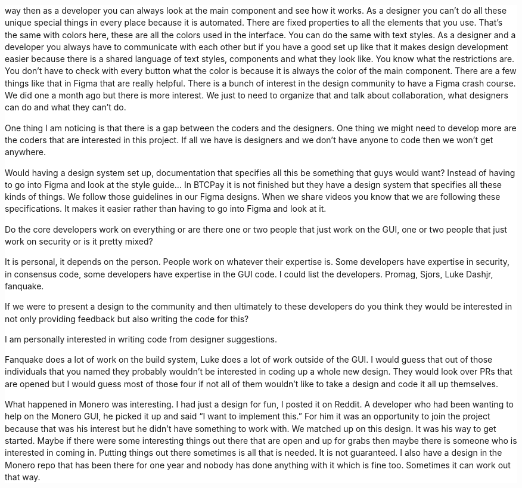 way then as a developer you can always look at the main component and
see how it works. As a designer you can’t do all these unique special
things in every place because it is automated. There are fixed
properties to all the elements that you use. That’s the same with colors
here, these are all the colors used in the interface. You can do the
same with text styles. As a designer and a developer you always have to
communicate with each other but if you have a good set up like that it
makes design development easier because there is a shared language of
text styles, components and what they look like. You know what the
restrictions are. You don’t have to check with every button what the
color is because it is always the color of the main component. There are
a few things like that in Figma that are really helpful. There is a
bunch of interest in the design community to have a Figma crash course.
We did one a month ago but there is more interest. We just to need to
organize that and talk about collaboration, what designers can do and
what they can’t do.

One thing I am noticing is that there is a gap between the coders and
the designers. One thing we might need to develop more are the coders
that are interested in this project. If all we have is designers and we
don’t have anyone to code then we won’t get anywhere.

Would having a design system set up, documentation that specifies all
this be something that guys would want? Instead of having to go into
Figma and look at the style guide… In BTCPay it is not finished but they
have a design system that specifies all these kinds of things. We follow
those guidelines in our Figma designs. When we share videos you know
that we are following these specifications. It makes it easier rather
than having to go into Figma and look at it.

Do the core developers work on everything or are there one or two people
that just work on the GUI, one or two people that just work on security
or is it pretty mixed?

It is personal, it depends on the person. People work on whatever their
expertise is. Some developers have expertise in security, in consensus
code, some developers have expertise in the GUI code. I could list the
developers. Promag, Sjors, Luke Dashjr, fanquake.

If we were to present a design to the community and then ultimately to
these developers do you think they would be interested in not only
providing feedback but also writing the code for this?

I am personally interested in writing code from designer suggestions.

Fanquake does a lot of work on the build system, Luke does a lot of work
outside of the GUI. I would guess that out of those individuals that you
named they probably wouldn’t be interested in coding up a whole new
design. They would look over PRs that are opened but I would guess most
of those four if not all of them wouldn’t like to take a design and code
it all up themselves.

What happened in Monero was interesting. I had just a design for fun, I
posted it on Reddit. A developer who had been wanting to help on the
Monero GUI, he picked it up and said “I want to implement this.” For him
it was an opportunity to join the project because that was his interest
but he didn’t have something to work with. We matched up on this design.
It was his way to get started. Maybe if there were some interesting
things out there that are open and up for grabs then maybe there is
someone who is interested in coming in. Putting things out there
sometimes is all that is needed. It is not guaranteed. I also have a
design in the Monero repo that has been there for one year and nobody
has done anything with it which is fine too. Sometimes it can work out
that way.

